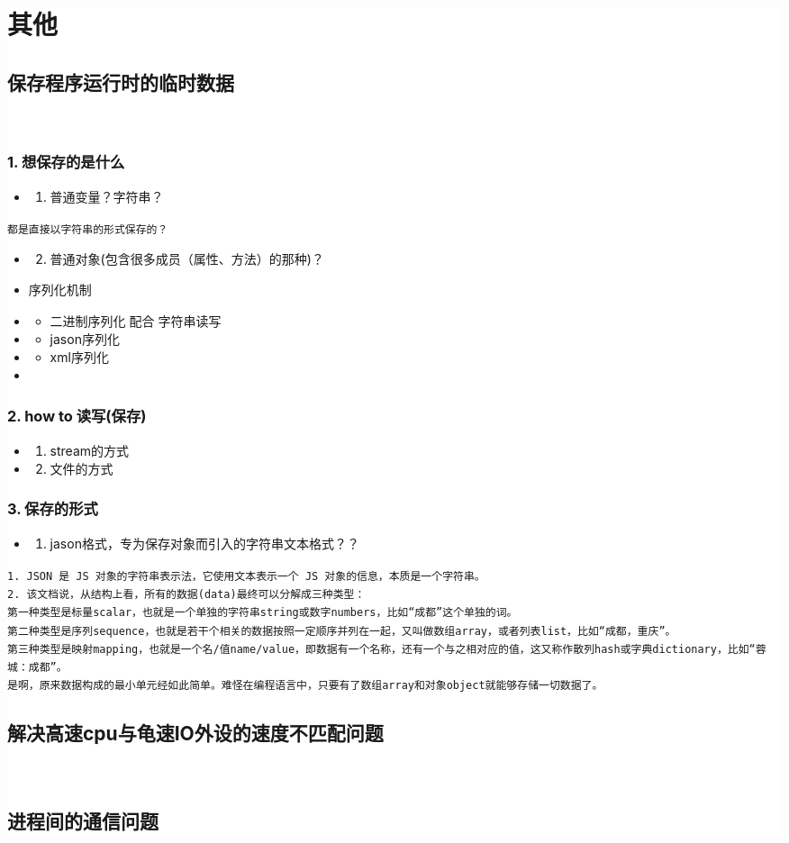 # 其他

## 保存程序运行时的临时数据

![]()

### 1. 想保存的是什么
- 1. 普通变量？字符串？

```
都是直接以字符串的形式保存的？
```

- 2. 普通对象(包含很多成员（属性、方法）的那种)？

+ 序列化机制
+ + 二进制序列化 配合 字符串读写
+ + jason序列化
+ + xml序列化

+ 


### 2. how to 读写(保存)
- 1. stream的方式

- 2. 文件的方式

### 3. 保存的形式
- 1. jason格式，专为保存对象而引入的字符串文本格式？？
```
1. JSON 是 JS 对象的字符串表示法，它使用文本表示一个 JS 对象的信息，本质是一个字符串。
2. 该文档说，从结构上看，所有的数据(data)最终可以分解成三种类型：
第一种类型是标量scalar，也就是一个单独的字符串string或数字numbers，比如“成都”这个单独的词。
第二种类型是序列sequence，也就是若干个相关的数据按照一定顺序并列在一起，又叫做数组array，或者列表list，比如“成都，重庆”。
第三种类型是映射mapping，也就是一个名/值name/value，即数据有一个名称，还有一个与之相对应的值，这又称作散列hash或字典dictionary，比如“蓉城：成都”。
是啊，原来数据构成的最小单元经如此简单。难怪在编程语言中，只要有了数组array和对象object就能够存储一切数据了。

```

#### 


## 解决高速cpu与龟速IO外设的速度不匹配问题
```

```
![]()


## 进程间的通信问题
